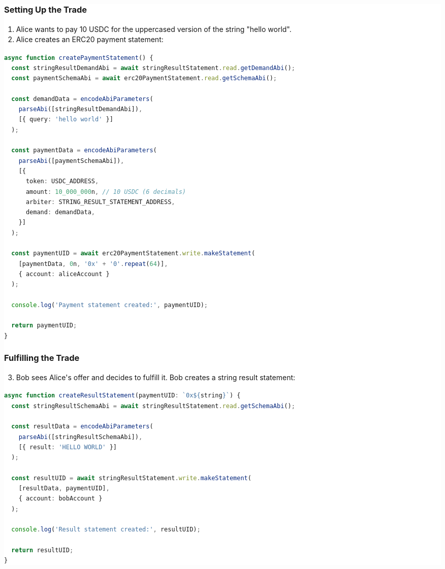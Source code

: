 ### Setting Up the Trade

1. Alice wants to pay 10 USDC for the uppercased version of the string "hello world".
2. Alice creates an ERC20 payment statement:

```typescript
async function createPaymentStatement() {
  const stringResultDemandAbi = await stringResultStatement.read.getDemandAbi();
  const paymentSchemaAbi = await erc20PaymentStatement.read.getSchemaAbi();

  const demandData = encodeAbiParameters(
    parseAbi([stringResultDemandAbi]),
    [{ query: 'hello world' }]
  );

  const paymentData = encodeAbiParameters(
    parseAbi([paymentSchemaAbi]),
    [{
      token: USDC_ADDRESS,
      amount: 10_000_000n, // 10 USDC (6 decimals)
      arbiter: STRING_RESULT_STATEMENT_ADDRESS,
      demand: demandData,
    }]
  );

  const paymentUID = await erc20PaymentStatement.write.makeStatement(
    [paymentData, 0n, '0x' + '0'.repeat(64)],
    { account: aliceAccount }
  );

  console.log('Payment statement created:', paymentUID);

  return paymentUID;
}
```

### Fulfilling the Trade

3. Bob sees Alice's offer and decides to fulfill it. Bob creates a string result statement:

```typescript
async function createResultStatement(paymentUID: `0x${string}`) {
  const stringResultSchemaAbi = await stringResultStatement.read.getSchemaAbi();

  const resultData = encodeAbiParameters(
    parseAbi([stringResultSchemaAbi]),
    [{ result: 'HELLO WORLD' }]
  );

  const resultUID = await stringResultStatement.write.makeStatement(
    [resultData, paymentUID],
    { account: bobAccount }
  );

  console.log('Result statement created:', resultUID);

  return resultUID;
}
```
